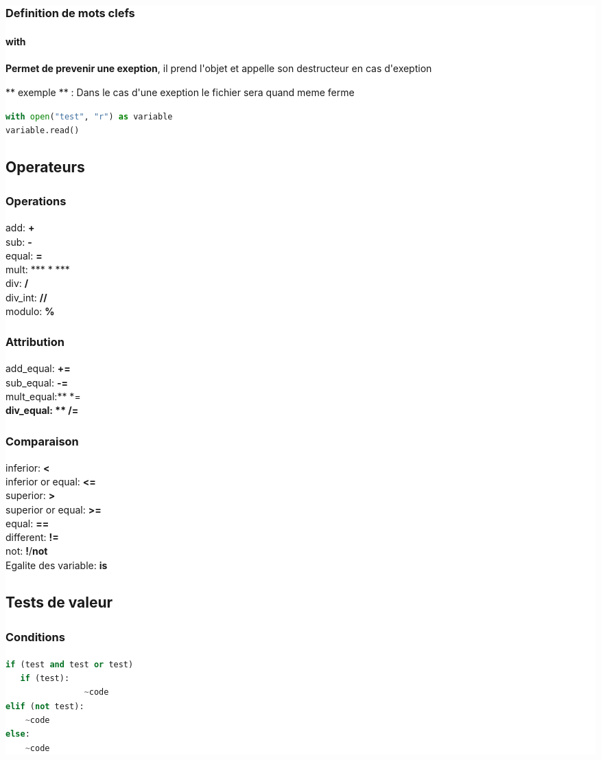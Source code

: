 ### Definition de mots clefs

#### with

**Permet de prevenir une exeption**, il prend l'objet et appelle son destructeur en cas d'exeption

** exemple ** :
Dans le cas d'une exeption le fichier sera quand meme ferme
```python
with open("test", "r") as variable
variable.read()
```

## Operateurs

### Operations

add: **+**<br>
sub: **-**<br>
equal: **=**<br>
mult: *** * *** <br>
div: **/**<br>
div_int: **//**<br>
modulo: **%**<br>

### Attribution

add_equal: **+=**<br>
sub_equal: **-=**<br>
mult_equal:** \*= **<br>
div_equal: ** /=** <br>

### Comparaison

inferior: **<**<br>
inferior or equal: **<=**<br>
superior: **\>**<br>
superior or equal: **>=**<br>
equal: **==**<br>
different: **!=**<br>
not: **!**/**not**<br>
Egalite des variable: **is**<br>

## Tests de valeur

### Conditions

```python
if (test and test or test)
   if (test):
      	    	~code
elif (not test):
	~code
else:
	~code
```
